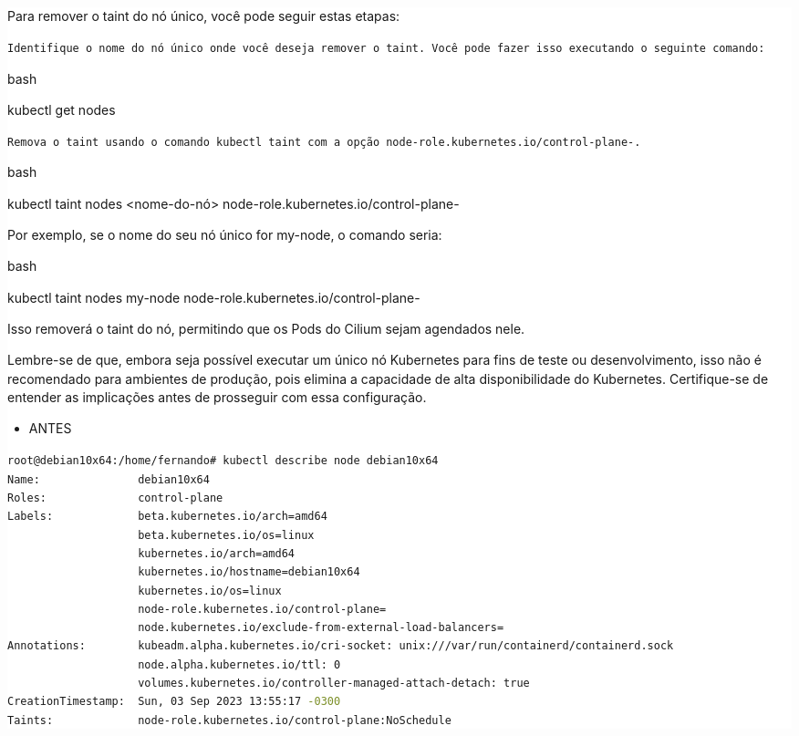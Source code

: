 Para remover o taint do nó único, você pode seguir estas etapas:

    Identifique o nome do nó único onde você deseja remover o taint. Você pode fazer isso executando o seguinte comando:

bash

kubectl get nodes

    Remova o taint usando o comando kubectl taint com a opção node-role.kubernetes.io/control-plane-.

bash

kubectl taint nodes <nome-do-nó> node-role.kubernetes.io/control-plane-

Por exemplo, se o nome do seu nó único for my-node, o comando seria:

bash

kubectl taint nodes my-node node-role.kubernetes.io/control-plane-

Isso removerá o taint do nó, permitindo que os Pods do Cilium sejam agendados nele.

Lembre-se de que, embora seja possível executar um único nó Kubernetes para fins de teste ou desenvolvimento, isso não é recomendado para ambientes de produção, pois elimina a capacidade de alta disponibilidade do Kubernetes. Certifique-se de entender as implicações antes de prosseguir com essa configuração.











- ANTES

~~~~bash
root@debian10x64:/home/fernando# kubectl describe node debian10x64
Name:               debian10x64
Roles:              control-plane
Labels:             beta.kubernetes.io/arch=amd64
                    beta.kubernetes.io/os=linux
                    kubernetes.io/arch=amd64
                    kubernetes.io/hostname=debian10x64
                    kubernetes.io/os=linux
                    node-role.kubernetes.io/control-plane=
                    node.kubernetes.io/exclude-from-external-load-balancers=
Annotations:        kubeadm.alpha.kubernetes.io/cri-socket: unix:///var/run/containerd/containerd.sock
                    node.alpha.kubernetes.io/ttl: 0
                    volumes.kubernetes.io/controller-managed-attach-detach: true
CreationTimestamp:  Sun, 03 Sep 2023 13:55:17 -0300
Taints:             node-role.kubernetes.io/control-plane:NoSchedule
~~~~






